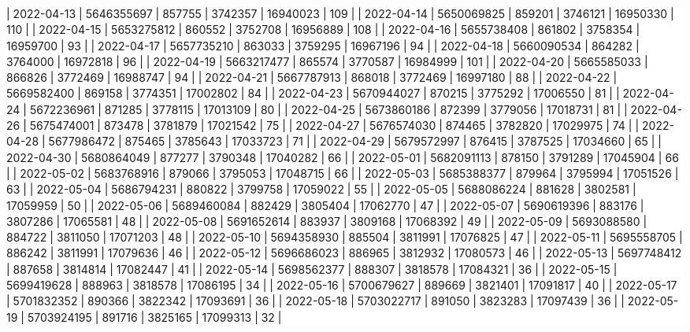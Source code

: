 | 2022-04-13 | 5646355697 | 857755 | 3742357 | 16940023 | 109 |
| 2022-04-14 | 5650069825 | 859201 | 3746121 | 16950330 | 110 |
| 2022-04-15 | 5653275812 | 860552 | 3752708 | 16956889 | 108 |
| 2022-04-16 | 5655738408 | 861802 | 3758354 | 16959700 | 93 |
| 2022-04-17 | 5657735210 | 863033 | 3759295 | 16967196 | 94 |
| 2022-04-18 | 5660090534 | 864282 | 3764000 | 16972818 | 96 |
| 2022-04-19 | 5663217477 | 865574 | 3770587 | 16984999 | 101 |
| 2022-04-20 | 5665585033 | 866826 | 3772469 | 16988747 | 94 |
| 2022-04-21 | 5667787913 | 868018 | 3772469 | 16997180 | 88 |
| 2022-04-22 | 5669582400 | 869158 | 3774351 | 17002802 | 84 |
| 2022-04-23 | 5670944027 | 870215 | 3775292 | 17006550 | 81 |
| 2022-04-24 | 5672236961 | 871285 | 3778115 | 17013109 | 80 |
| 2022-04-25 | 5673860186 | 872399 | 3779056 | 17018731 | 81 |
| 2022-04-26 | 5675474001 | 873478 | 3781879 | 17021542 | 75 |
| 2022-04-27 | 5676574030 | 874465 | 3782820 | 17029975 | 74 |
| 2022-04-28 | 5677986472 | 875465 | 3785643 | 17033723 | 71 |
| 2022-04-29 | 5679572997 | 876415 | 3787525 | 17034660 | 65 |
| 2022-04-30 | 5680864049 | 877277 | 3790348 | 17040282 | 66 |
| 2022-05-01 | 5682091113 | 878150 | 3791289 | 17045904 | 66 |
| 2022-05-02 | 5683768916 | 879066 | 3795053 | 17048715 | 66 |
| 2022-05-03 | 5685388377 | 879964 | 3795994 | 17051526 | 63 |
| 2022-05-04 | 5686794231 | 880822 | 3799758 | 17059022 | 55 |
| 2022-05-05 | 5688086224 | 881628 | 3802581 | 17059959 | 50 |
| 2022-05-06 | 5689460084 | 882429 | 3805404 | 17062770 | 47 |
| 2022-05-07 | 5690619396 | 883176 | 3807286 | 17065581 | 48 |
| 2022-05-08 | 5691652614 | 883937 | 3809168 | 17068392 | 49 |
| 2022-05-09 | 5693088580 | 884722 | 3811050 | 17071203 | 48 |
| 2022-05-10 | 5694358930 | 885504 | 3811991 | 17076825 | 47 |
| 2022-05-11 | 5695558705 | 886242 | 3811991 | 17079636 | 46 |
| 2022-05-12 | 5696686023 | 886965 | 3812932 | 17080573 | 46 |
| 2022-05-13 | 5697748412 | 887658 | 3814814 | 17082447 | 41 |
| 2022-05-14 | 5698562377 | 888307 | 3818578 | 17084321 | 36 |
| 2022-05-15 | 5699419628 | 888963 | 3818578 | 17086195 | 34 |
| 2022-05-16 | 5700679627 | 889669 | 3821401 | 17091817 | 40 |
| 2022-05-17 | 5701832352 | 890366 | 3822342 | 17093691 | 36 |
| 2022-05-18 | 5703022717 | 891050 | 3823283 | 17097439 | 36 |
| 2022-05-19 | 5703924195 | 891716 | 3825165 | 17099313 | 32 |